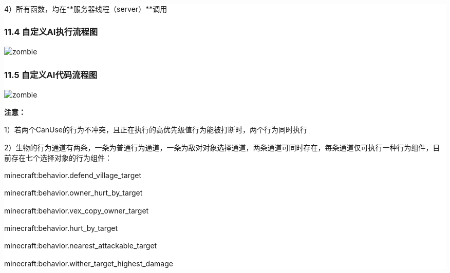 4）所有函数，均在**服务器线程（server）**调用

### 11.4 自定义AI执行流程图

<img src="./picture/customentity/custom_AI.png" alt="zombie" style="zoom:100%;" />

### 11.5 自定义AI代码流程图

<img src="./picture/customentity/custom_AI_code.png" alt="zombie" style="zoom:100%;" />

**注意：**

1）若两个CanUse的行为不冲突，且正在执行的高优先级值行为能被打断时，两个行为同时执行

2）生物的行为通道有两条，一条为普通行为通道，一条为敌对对象选择通道，两条通道可同时存在，每条通道仅可执行一种行为组件，目前存在七个选择对象的行为组件：

minecraft:behavior.defend_village_target

minecraft:behavior.owner_hurt_by_target

minecraft:behavior.vex_copy_owner_target

minecraft:behavior.hurt_by_target

minecraft:behavior.nearest_attackable_target

minecraft:behavior.wither_target_highest_damage
